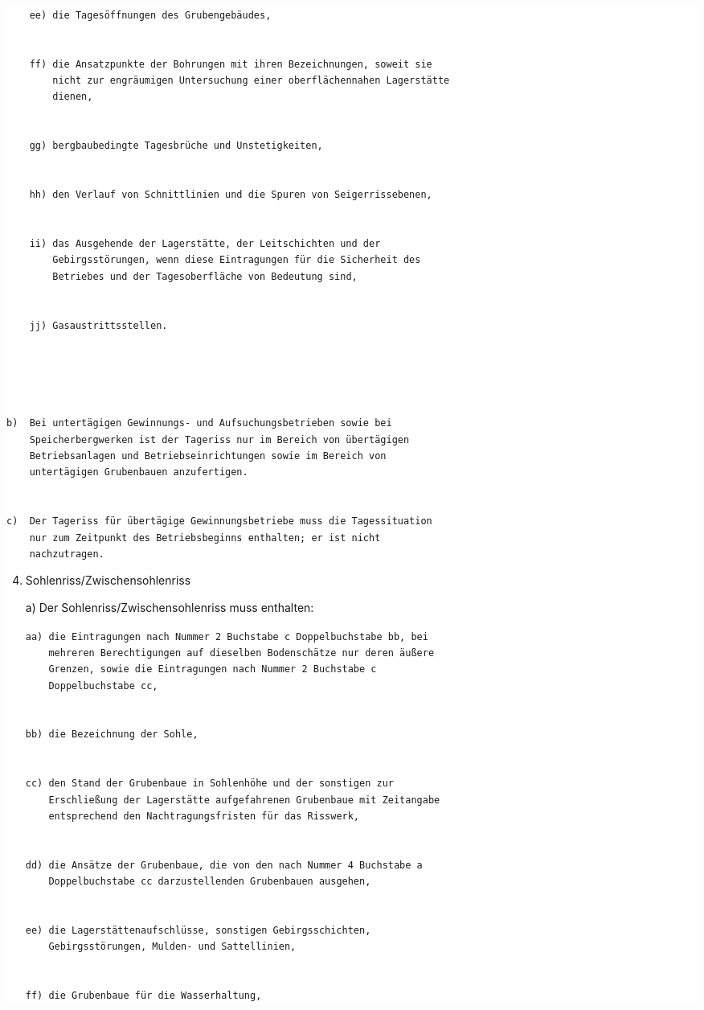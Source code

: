 
        ee) die Tagesöffnungen des Grubengebäudes,


        ff) die Ansatzpunkte der Bohrungen mit ihren Bezeichnungen, soweit sie
            nicht zur engräumigen Untersuchung einer oberflächennahen Lagerstätte
            dienen,


        gg) bergbaubedingte Tagesbrüche und Unstetigkeiten,


        hh) den Verlauf von Schnittlinien und die Spuren von Seigerrissebenen,


        ii) das Ausgehende der Lagerstätte, der Leitschichten und der
            Gebirgsstörungen, wenn diese Eintragungen für die Sicherheit des
            Betriebes und der Tagesoberfläche von Bedeutung sind,


        jj) Gasaustrittsstellen.





    b)  Bei untertägigen Gewinnungs- und Aufsuchungsbetrieben sowie bei
        Speicherbergwerken ist der Tageriss nur im Bereich von übertägigen
        Betriebsanlagen und Betriebseinrichtungen sowie im Bereich von
        untertägigen Grubenbauen anzufertigen.


    c)  Der Tageriss für übertägige Gewinnungsbetriebe muss die Tagessituation
        nur zum Zeitpunkt des Betriebsbeginns enthalten; er ist nicht
        nachzutragen.





4.  Sohlenriss/Zwischensohlenriss

    a)  Der Sohlenriss/Zwischensohlenriss muss enthalten:

        aa) die Eintragungen nach Nummer 2 Buchstabe c Doppelbuchstabe bb, bei
            mehreren Berechtigungen auf dieselben Bodenschätze nur deren äußere
            Grenzen, sowie die Eintragungen nach Nummer 2 Buchstabe c
            Doppelbuchstabe cc,


        bb) die Bezeichnung der Sohle,


        cc) den Stand der Grubenbaue in Sohlenhöhe und der sonstigen zur
            Erschließung der Lagerstätte aufgefahrenen Grubenbaue mit Zeitangabe
            entsprechend den Nachtragungsfristen für das Risswerk,


        dd) die Ansätze der Grubenbaue, die von den nach Nummer 4 Buchstabe a
            Doppelbuchstabe cc darzustellenden Grubenbauen ausgehen,


        ee) die Lagerstättenaufschlüsse, sonstigen Gebirgsschichten,
            Gebirgsstörungen, Mulden- und Sattellinien,


        ff) die Grubenbaue für die Wasserhaltung,
